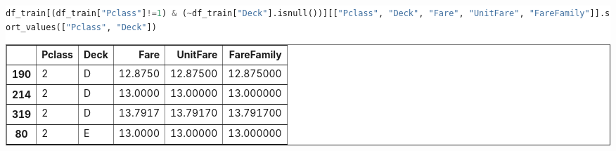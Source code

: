 


```python
df_train[(df_train["Pclass"]!=1) & (~df_train["Deck"].isnull())][["Pclass", "Deck", "Fare", "UnitFare", "FareFamily"]].sort_values(["Pclass", "Deck"])
```




<div>
<style scoped>
    .dataframe tbody tr th:only-of-type {
        vertical-align: middle;
    }

    .dataframe tbody tr th {
        vertical-align: top;
    }

    .dataframe thead th {
        text-align: right;
    }
</style>
<table border="1" class="dataframe">
  <thead>
    <tr style="text-align: right;">
      <th></th>
      <th>Pclass</th>
      <th>Deck</th>
      <th>Fare</th>
      <th>UnitFare</th>
      <th>FareFamily</th>
    </tr>
  </thead>
  <tbody>
    <tr>
      <th>190</th>
      <td>2</td>
      <td>D</td>
      <td>12.8750</td>
      <td>12.87500</td>
      <td>12.875000</td>
    </tr>
    <tr>
      <th>214</th>
      <td>2</td>
      <td>D</td>
      <td>13.0000</td>
      <td>13.00000</td>
      <td>13.000000</td>
    </tr>
    <tr>
      <th>319</th>
      <td>2</td>
      <td>D</td>
      <td>13.7917</td>
      <td>13.79170</td>
      <td>13.791700</td>
    </tr>
    <tr>
      <th>80</th>
      <td>2</td>
      <td>E</td>
      <td>13.0000</td>
      <td>13.00000</td>
      <td>13.000000</td>